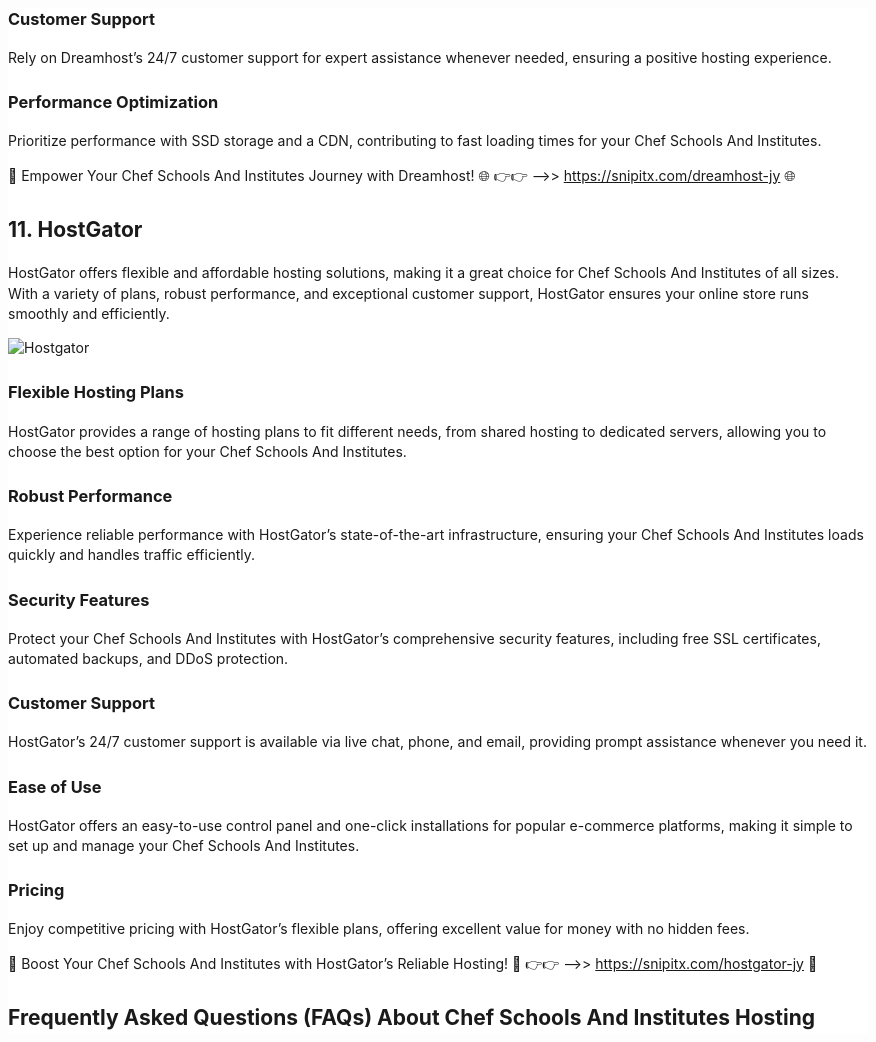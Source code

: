 ### Customer Support
Rely on Dreamhost’s 24/7 customer support for expert assistance whenever needed, ensuring a positive hosting experience.

### Performance Optimization
Prioritize performance with SSD storage and a CDN, contributing to fast loading times for your Chef Schools And Institutes.

🚀 Empower Your Chef Schools And Institutes Journey with Dreamhost! 🌐
👉👉 -->> https://snipitx.com/dreamhost-jy 🌐

## 11. HostGator

HostGator offers flexible and affordable hosting solutions, making it a great choice for Chef Schools And Institutes of all sizes. With a variety of plans, robust performance, and exceptional customer support, HostGator ensures your online store runs smoothly and efficiently.

![Hostgator](https://i.imgur.com/SNC0dSu.jpeg "Hostgator Hosting")

### Flexible Hosting Plans
HostGator provides a range of hosting plans to fit different needs, from shared hosting to dedicated servers, allowing you to choose the best option for your Chef Schools And Institutes.

### Robust Performance
Experience reliable performance with HostGator’s state-of-the-art infrastructure, ensuring your Chef Schools And Institutes loads quickly and handles traffic efficiently.

### Security Features
Protect your Chef Schools And Institutes with HostGator’s comprehensive security features, including free SSL certificates, automated backups, and DDoS protection.

### Customer Support
HostGator’s 24/7 customer support is available via live chat, phone, and email, providing prompt assistance whenever you need it.

### Ease of Use
HostGator offers an easy-to-use control panel and one-click installations for popular e-commerce platforms, making it simple to set up and manage your Chef Schools And Institutes.

### Pricing
Enjoy competitive pricing with HostGator’s flexible plans, offering excellent value for money with no hidden fees.

🌟 Boost Your Chef Schools And Institutes with HostGator’s Reliable Hosting! 🚀
👉👉 -->> https://snipitx.com/hostgator-jy 🚀

## Frequently Asked Questions (FAQs) About Chef Schools And Institutes Hosting
